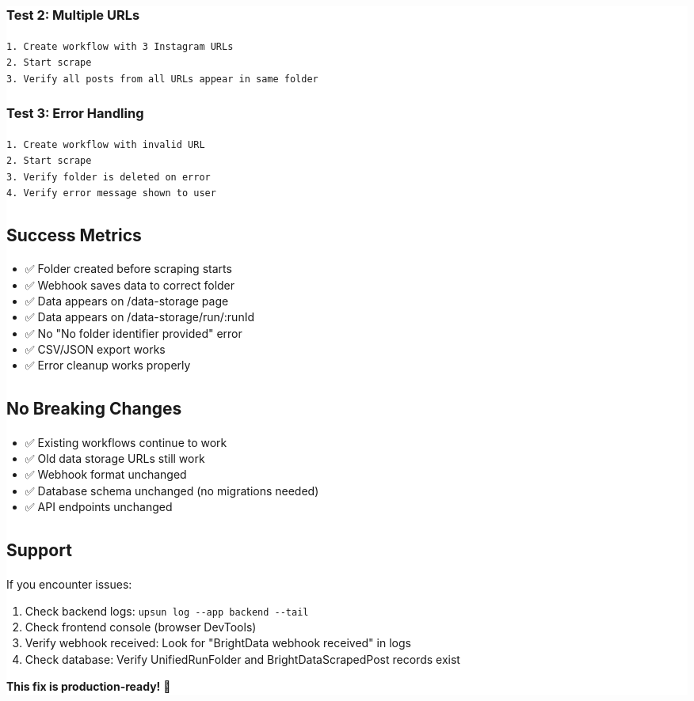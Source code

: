 ### Test 2: Multiple URLs
```
1. Create workflow with 3 Instagram URLs
2. Start scrape
3. Verify all posts from all URLs appear in same folder
```

### Test 3: Error Handling
```
1. Create workflow with invalid URL
2. Start scrape
3. Verify folder is deleted on error
4. Verify error message shown to user
```

## Success Metrics

- ✅ Folder created before scraping starts
- ✅ Webhook saves data to correct folder
- ✅ Data appears on /data-storage page
- ✅ Data appears on /data-storage/run/:runId
- ✅ No "No folder identifier provided" error
- ✅ CSV/JSON export works
- ✅ Error cleanup works properly

## No Breaking Changes

- ✅ Existing workflows continue to work
- ✅ Old data storage URLs still work
- ✅ Webhook format unchanged
- ✅ Database schema unchanged (no migrations needed)
- ✅ API endpoints unchanged

## Support

If you encounter issues:

1. Check backend logs: `upsun log --app backend --tail`
2. Check frontend console (browser DevTools)
3. Verify webhook received: Look for "BrightData webhook received" in logs
4. Check database: Verify UnifiedRunFolder and BrightDataScrapedPost records exist

**This fix is production-ready!** 🚀
